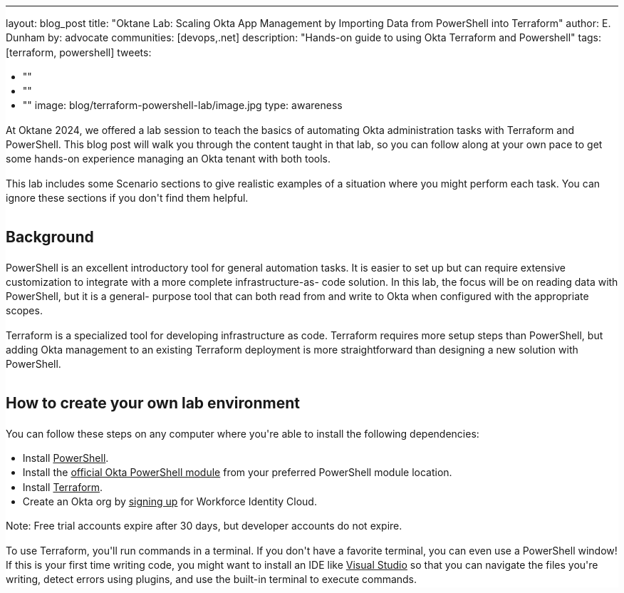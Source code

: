 ---
layout: blog_post
title: "Oktane Lab: Scaling Okta App Management by Importing Data from PowerShell into Terraform"
author: E. Dunham
by: advocate
communities: [devops,.net]
description: "Hands-on guide to using Okta Terraform and Powershell"
tags: [terraform, powershell]
tweets:
- ""
- ""
- ""
image: blog/terraform-powershell-lab/image.jpg
type: awareness

At Oktane 2024, we offered a lab session to teach the basics of automating Okta administration tasks with Terraform and PowerShell. This blog post will walk you through the content taught in that lab, so you can follow along at your own pace to get some hands-on experience managing an Okta tenant with both tools. 

This lab includes some Scenario sections to give realistic examples of a situation where you might perform each task. You can ignore these sections if you don't find them helpful. 

## Background
PowerShell is an excellent introductory tool for general automation tasks. It is easier to set up
but can require extensive customization to integrate with a more complete infrastructure-as-
code solution. In this lab, the focus will be on reading data with PowerShell, but it is a general-
purpose tool that can both read from and write to Okta when configured with the appropriate scopes.

Terraform is a specialized tool for developing infrastructure as code. Terraform requires more
setup steps than PowerShell, but adding Okta management to an existing Terraform
deployment is more straightforward than designing a new solution with PowerShell.

## How to create your own lab environment

You can follow these steps on any computer where you're able to install the following dependencies: 

- Install [PowerShell](https://learn.microsoft.com/en-us/powershell/scripting/install/installing-powershell?view=powershell-7.4).
- Install the [official Okta PowerShell module](https://github.com/okta/okta-powershell-cli) from your preferred PowerShell module location.
- Install [Terraform](https://developer.hashicorp.com/terraform/tutorials/aws-get-started/install-cli).
- Create an Okta org by [signing up](/signup/) for Workforce Identity Cloud.

Note: Free trial accounts expire after 30 days, but developer accounts do not expire. 

To use Terraform, you'll run commands in a terminal. If you don't have a favorite terminal, you can even use a PowerShell window! 
If this is your first time writing code, you might want to install an IDE like [Visual Studio](https://code.visualstudio.com/docs/introvideos/basics) so that you can navigate the files you're writing, detect errors using plugins, and use the built-in terminal to execute commands. 
